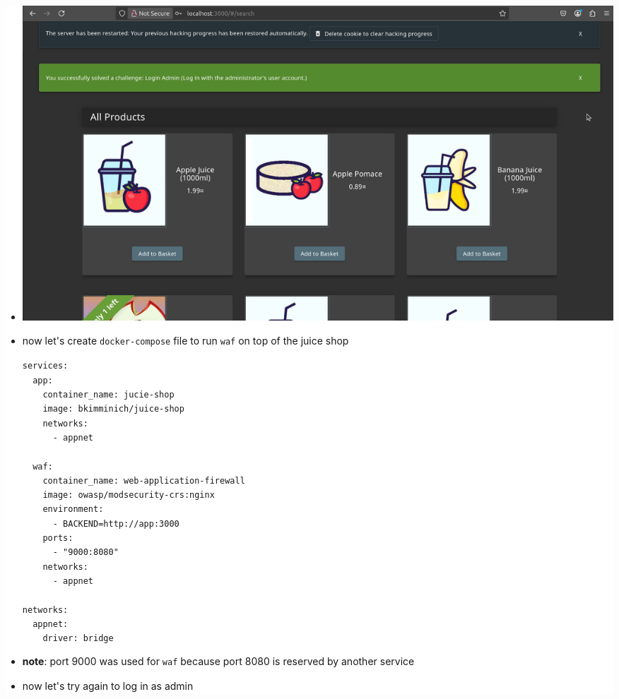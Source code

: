 - ![](assets/image3.png)
- now let's create `docker-compose` file to run `waf` on top of the juice shop

  ```
  services:
    app:
      container_name: jucie-shop
      image: bkimminich/juice-shop 
      networks:
        - appnet

    waf:
      container_name: web-application-firewall
      image: owasp/modsecurity-crs:nginx
      environment:
        - BACKEND=http://app:3000
      ports:
        - "9000:8080"
      networks:
        - appnet

  networks:
    appnet:
      driver: bridge
  ```
- **note**: port 9000 was used for `waf` because port 8080 is reserved by another service
- now let's try again to log in as admin